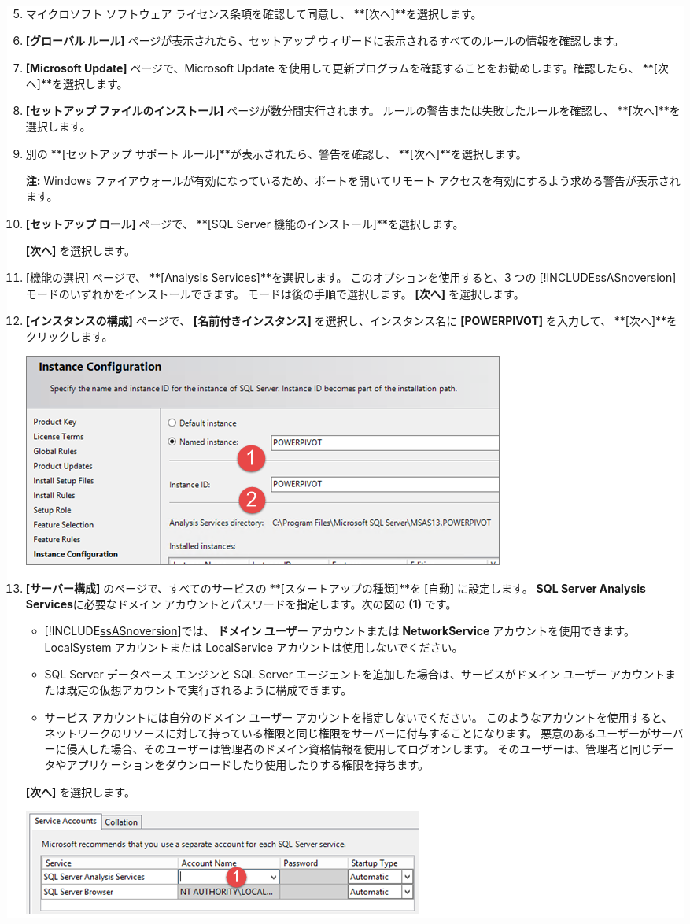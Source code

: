5.  マイクロソフト ソフトウェア ライセンス条項を確認して同意し、 **[次へ]**を選択します。  
  
6.  **[グローバル ルール]** ページが表示されたら、セットアップ ウィザードに表示されるすべてのルールの情報を確認します。  
  
7.  **[Microsoft Update]** ページで、Microsoft Update を使用して更新プログラムを確認することをお勧めします。確認したら、 **[次へ]**を選択します。  
  
8.  **[セットアップ ファイルのインストール]** ページが数分間実行されます。 ルールの警告または失敗したルールを確認し、 **[次へ]**を選択します。  
  
9. 別の **[セットアップ サポート ルール]**が表示されたら、警告を確認し、 **[次へ]**を選択します。  
  
     **注:** Windows ファイアウォールが有効になっているため、ポートを開いてリモート アクセスを有効にするよう求める警告が表示されます。  
  
10. **[セットアップ ロール]** ページで、 **[SQL Server 機能のインストール]**を選択します。  
  
     **[次へ]** を選択します。  
  
11. [機能の選択] ページで、 **[Analysis Services]**を選択します。 このオプションを使用すると、3 つの [!INCLUDE[ssASnoversion](../../../includes/ssasnoversion-md.md)] モードのいずれかをインストールできます。 モードは後の手順で選択します。 **[次へ]** を選択します。  
  
12. **[インスタンスの構成]** ページで、 **[名前付きインスタンス]** を選択し、インスタンス名に **[POWERPIVOT]** を入力して、 **[次へ]**をクリックします。  
  
     ![SQL のセットアップ - インスタンスの構成のランディング ページ](../../../analysis-services/instances/install-windows/media/sql2016-pp-instance-config-landing-page.png "SQL セットアップのインスタンスの構成のランディング ページ")  
  
13. **[サーバー構成]** のページで、すべてのサービスの **[スタートアップの種類]**を [自動] に設定します。 **SQL Server Analysis Services**に必要なドメイン アカウントとパスワードを指定します。次の図の **(1)** です。  
  
    -   [!INCLUDE[ssASnoversion](../../../includes/ssasnoversion-md.md)]では、 **ドメイン ユーザー** アカウントまたは **NetworkService** アカウントを使用できます。 LocalSystem アカウントまたは LocalService アカウントは使用しないでください。  
  
    -   SQL Server データベース エンジンと SQL Server エージェントを追加した場合は、サービスがドメイン ユーザー アカウントまたは既定の仮想アカウントで実行されるように構成できます。  
  
    -   サービス アカウントには自分のドメイン ユーザー アカウントを指定しないでください。 このようなアカウントを使用すると、ネットワークのリソースに対して持っている権限と同じ権限をサーバーに付与することになります。 悪意のあるユーザーがサーバーに侵入した場合、そのユーザーは管理者のドメイン資格情報を使用してログオンします。 そのユーザーは、管理者と同じデータやアプリケーションをダウンロードしたり使用したりする権限を持ちます。  
  
     **[次へ]** を選択します。  
  
     ![SQL のセットアップ - サーバー構成のランディング ページ](../../../analysis-services/instances/install-windows/media/sql2016-pp-server-config-landing-page.png "SQL セットアップ - サーバー構成のランディング ページ")  
  